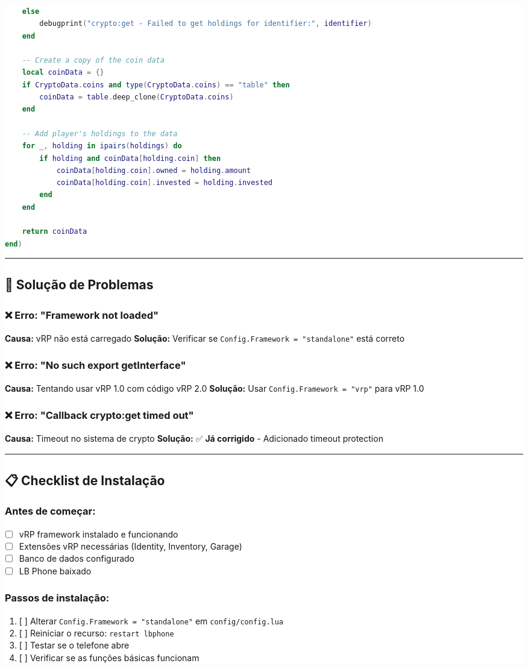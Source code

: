 ```lua
    else
        debugprint("crypto:get - Failed to get holdings for identifier:", identifier)
    end
    
    -- Create a copy of the coin data
    local coinData = {}
    if CryptoData.coins and type(CryptoData.coins) == "table" then
        coinData = table.deep_clone(CryptoData.coins)
    end
    
    -- Add player's holdings to the data
    for _, holding in ipairs(holdings) do
        if holding and coinData[holding.coin] then
            coinData[holding.coin].owned = holding.amount
            coinData[holding.coin].invested = holding.invested
        end
    end
    
    return coinData
end)
```

---

## 🔧 **Solução de Problemas**

### **❌ Erro: "Framework not loaded"**
**Causa:** vRP não está carregado
**Solução:** Verificar se `Config.Framework = "standalone"` está correto

### **❌ Erro: "No such export getInterface"**
**Causa:** Tentando usar vRP 1.0 com código vRP 2.0
**Solução:** Usar `Config.Framework = "vrp"` para vRP 1.0

### **❌ Erro: "Callback crypto:get timed out"**
**Causa:** Timeout no sistema de crypto
**Solução:** ✅ **Já corrigido** - Adicionado timeout protection

---

## 📋 **Checklist de Instalação**

### **Antes de começar:**
- [ ] vRP framework instalado e funcionando
- [ ] Extensões vRP necessárias (Identity, Inventory, Garage)
- [ ] Banco de dados configurado
- [ ] LB Phone baixado

### **Passos de instalação:**
1. [ ] Alterar `Config.Framework = "standalone"` em `config/config.lua`
2. [ ] Reiniciar o recurso: `restart lbphone`
3. [ ] Testar se o telefone abre
4. [ ] Verificar se as funções básicas funcionam
